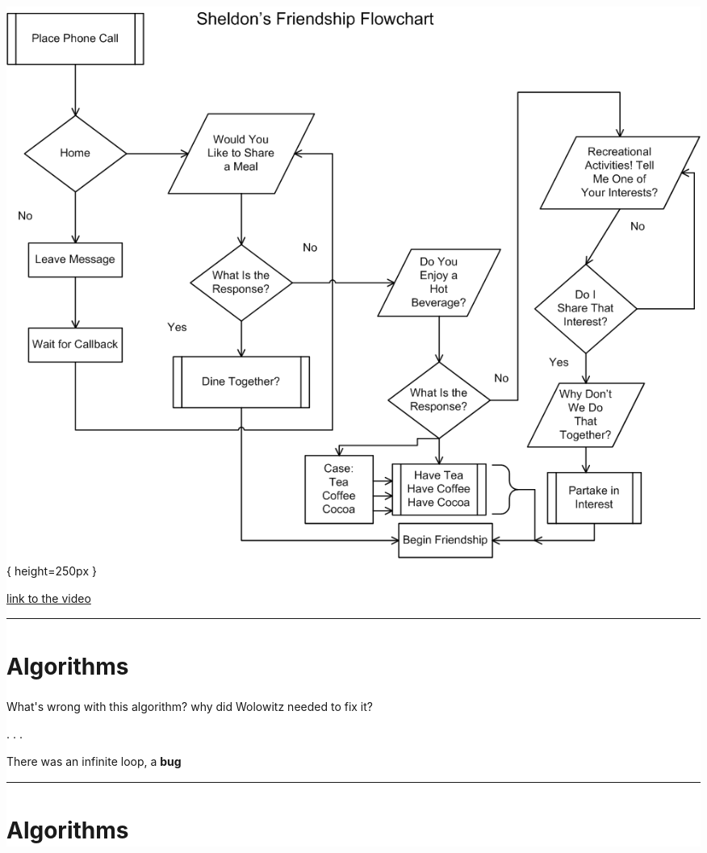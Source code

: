 ![](./img/SFF-1.gif){ height=250px }

[link to the video](https://www.youtube.com/watch?v=k0xgjUhEG3U)

---

# Algorithms

What's wrong with this algorithm? why did Wolowitz needed to fix it?

. . .

There was an infinite loop, a **bug**

---

# Algorithms
